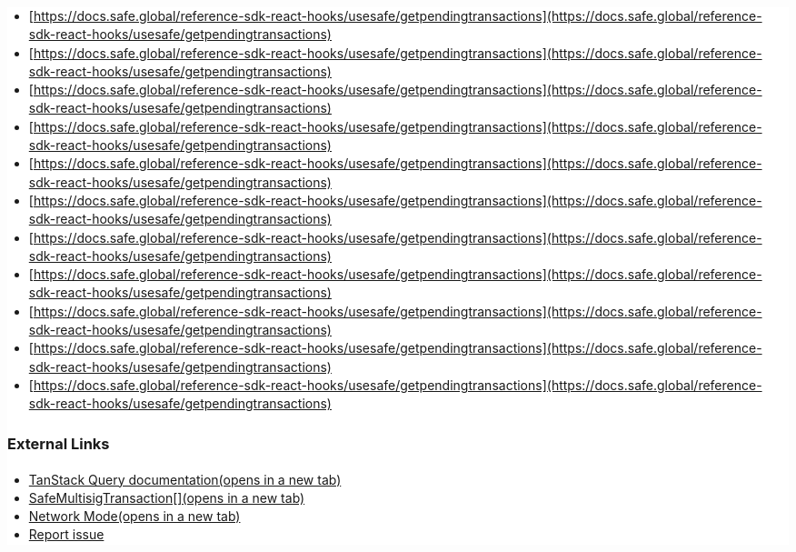 - [https://docs.safe.global/reference-sdk-react-hooks/usesafe/getpendingtransactions](https://docs.safe.global/reference-sdk-react-hooks/usesafe/getpendingtransactions)
- [https://docs.safe.global/reference-sdk-react-hooks/usesafe/getpendingtransactions](https://docs.safe.global/reference-sdk-react-hooks/usesafe/getpendingtransactions)
- [https://docs.safe.global/reference-sdk-react-hooks/usesafe/getpendingtransactions](https://docs.safe.global/reference-sdk-react-hooks/usesafe/getpendingtransactions)
- [https://docs.safe.global/reference-sdk-react-hooks/usesafe/getpendingtransactions](https://docs.safe.global/reference-sdk-react-hooks/usesafe/getpendingtransactions)
- [https://docs.safe.global/reference-sdk-react-hooks/usesafe/getpendingtransactions](https://docs.safe.global/reference-sdk-react-hooks/usesafe/getpendingtransactions)
- [https://docs.safe.global/reference-sdk-react-hooks/usesafe/getpendingtransactions](https://docs.safe.global/reference-sdk-react-hooks/usesafe/getpendingtransactions)
- [https://docs.safe.global/reference-sdk-react-hooks/usesafe/getpendingtransactions](https://docs.safe.global/reference-sdk-react-hooks/usesafe/getpendingtransactions)
- [https://docs.safe.global/reference-sdk-react-hooks/usesafe/getpendingtransactions](https://docs.safe.global/reference-sdk-react-hooks/usesafe/getpendingtransactions)
- [https://docs.safe.global/reference-sdk-react-hooks/usesafe/getpendingtransactions](https://docs.safe.global/reference-sdk-react-hooks/usesafe/getpendingtransactions)
- [https://docs.safe.global/reference-sdk-react-hooks/usesafe/getpendingtransactions](https://docs.safe.global/reference-sdk-react-hooks/usesafe/getpendingtransactions)
- [https://docs.safe.global/reference-sdk-react-hooks/usesafe/getpendingtransactions](https://docs.safe.global/reference-sdk-react-hooks/usesafe/getpendingtransactions)

### External Links

- [TanStack Query documentation(opens in a new tab)](https://tanstack.com/query/v5/docs/framework/react/reference/useQuery)
- [SafeMultisigTransaction[](opens in a new tab)](https://github.com/safe-global/safe-core-sdk/blob/dc602ed126cc210048b278b2372c0979ee4be62b/packages/types-kit/src/types.ts)
- [Network Mode(opens in a new tab)](https://tanstack.com/query/v5/docs/framework/react/guides/network-mode)
- [Report issue](https://github.com/safe-global/safe-docs/issues/new?assignees=&labels=nextra-feedback&projects=&template=nextra-feedback.yml&title=%5BFeedback%5D+)

